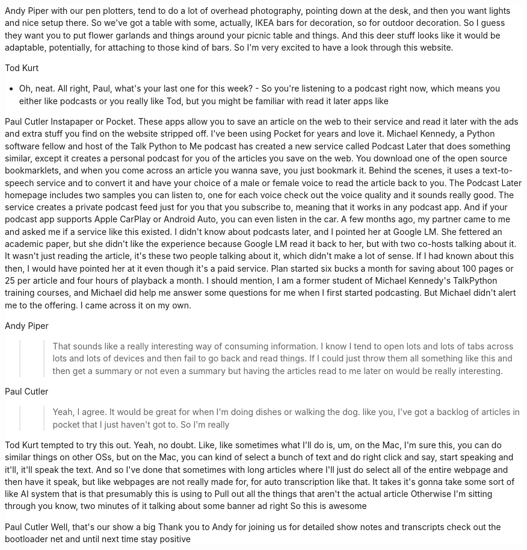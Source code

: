 Andy Piper
with our pen plotters, tend to do a lot of overhead photography, pointing down at the desk, and then you want lights and nice setup there. So we've got a table with some, actually, IKEA bars for decoration, so for outdoor decoration. So I guess they want you to put flower garlands and things around your picnic table and things. And this deer stuff looks like it would be adaptable, potentially, for attaching to those kind of bars. So I'm very excited to have a look through this website.

Tod Kurt
- Oh, neat. All right, Paul, what's your last one for this week? - So you're listening to a podcast right now, which means you either like podcasts or you really like Tod, but you might be familiar with read it later apps like

Paul Cutler
Instapaper or Pocket. These apps allow you to save an article on the web to their service and read it later with the ads and extra stuff you find on the website stripped off. I've been using Pocket for years and love it. Michael Kennedy, a Python software fellow and host of the Talk Python to Me podcast has created a new service called Podcast Later that does something similar, except it creates a personal podcast for you of the articles you save on the web. You download one of the open source bookmarklets, and when you come across an article you wanna save, you just bookmark it. Behind the scenes, it uses a text-to-speech service and to convert it and have your choice of a male or female voice to read the article back to you. The Podcast Later homepage includes two samples you can listen to, one for each voice check out the voice quality and it sounds really good. The service creates a private podcast feed just for you that you subscribe to, meaning that it works in any podcast app. And if your podcast app supports Apple CarPlay or Android Auto, you can even listen in the car. A few months ago, my partner came to me and asked me if a service like this existed. I didn't know about podcasts later, and I pointed her at Google LM. She fettered an academic paper, but she didn't like the experience because Google LM read it back to her, but with two co-hosts talking about it. It wasn't just reading the article, it's these two people talking about it, which didn't make a lot of sense. If I had known about this then, I would have pointed her at it even though it's a paid service. Plan started six bucks a month for saving about 100 pages or 25 per article and four hours of playback a month. I should mention, I am a former student of Michael Kennedy's TalkPython training courses, and Michael did help me answer some questions for me when I first started podcasting. But Michael didn't alert me to the offering. I came across it on my own.

Andy Piper
>> That sounds like a really interesting way of consuming information. I know I tend to open lots and lots of tabs across lots and lots of devices and then fail to go back and read things. If I could just throw them all something like this and then get a summary or not even a summary but having the articles read to me later on would be really interesting.

Paul Cutler
>> Yeah, I agree. It would be great for when I'm doing dishes or walking the dog. like you, I've got a backlog of articles in pocket that I just haven't got to. So I'm really

Tod Kurt
tempted to try this out. Yeah, no doubt. Like, like sometimes what I'll do is, um, on the Mac, I'm sure this, you can do similar things on other OSs, but on the Mac, you can kind of select a bunch of text and do right click and say, start speaking and it'll, it'll speak the text. And so I've done that sometimes with long articles where I'll just do select all of the entire webpage and then have it speak, but like webpages are not really made for, for auto transcription like that. It takes it's gonna take some sort of like AI system that is that presumably this is using to Pull out all the things that aren't the actual article Otherwise I'm sitting through you know, two minutes of it talking about some banner ad right So this is awesome

Paul Cutler
Well, that's our show a big Thank you to Andy for joining us for detailed show notes and transcripts check out the bootloader net and until next time stay positive
